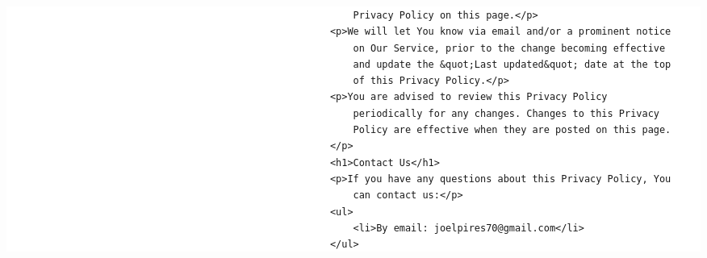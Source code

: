                                                                 Privacy Policy on this page.</p>
                                                            <p>We will let You know via email and/or a prominent notice
                                                                on Our Service, prior to the change becoming effective
                                                                and update the &quot;Last updated&quot; date at the top
                                                                of this Privacy Policy.</p>
                                                            <p>You are advised to review this Privacy Policy
                                                                periodically for any changes. Changes to this Privacy
                                                                Policy are effective when they are posted on this page.
                                                            </p>
                                                            <h1>Contact Us</h1>
                                                            <p>If you have any questions about this Privacy Policy, You
                                                                can contact us:</p>
                                                            <ul>
                                                                <li>By email: joelpires70@gmail.com</li>
                                                            </ul>
